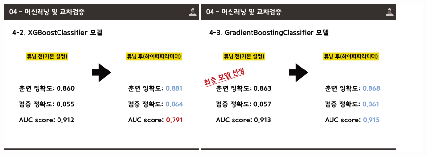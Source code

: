  <img src='https://github.com/Sanghoon-Oh-34/cs_project02/blob/main/2.%20Slides/23.jpg' width='400px' height='300px'></img>
 <img src='https://github.com/Sanghoon-Oh-34/cs_project02/blob/main/2.%20Slides/24.jpg' width='400px' height='300px'></img>